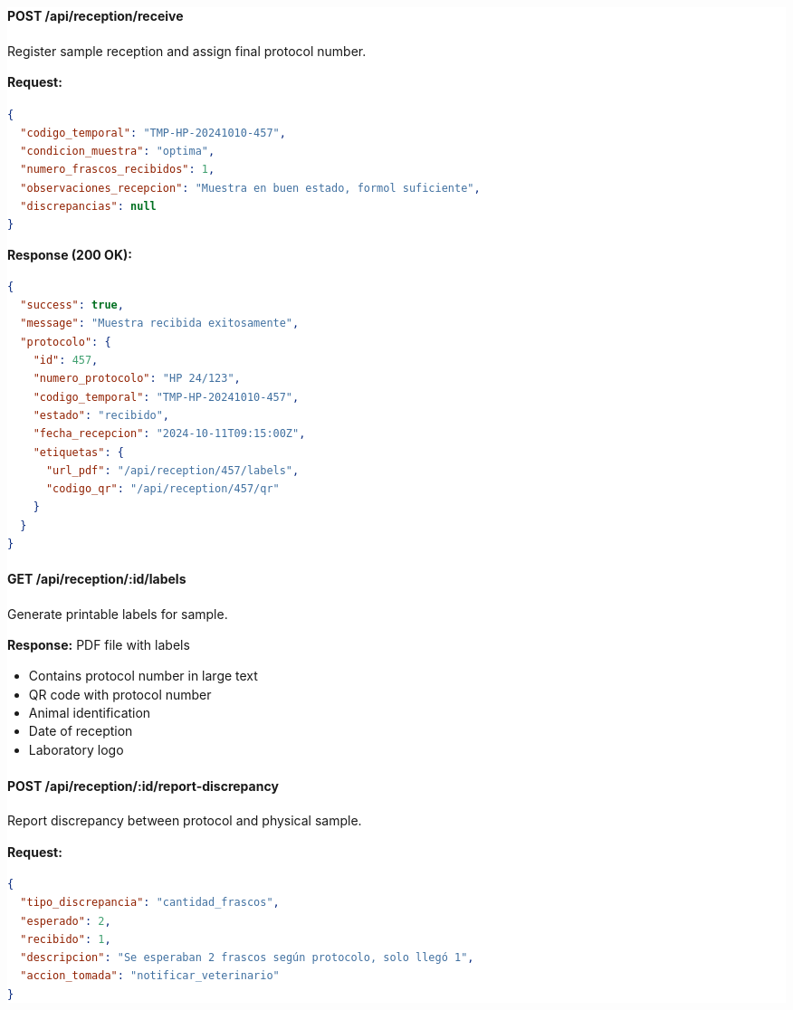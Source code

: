 #### POST /api/reception/receive
Register sample reception and assign final protocol number.

**Request:**
```json
{
  "codigo_temporal": "TMP-HP-20241010-457",
  "condicion_muestra": "optima",
  "numero_frascos_recibidos": 1,
  "observaciones_recepcion": "Muestra en buen estado, formol suficiente",
  "discrepancias": null
}
```

**Response (200 OK):**
```json
{
  "success": true,
  "message": "Muestra recibida exitosamente",
  "protocolo": {
    "id": 457,
    "numero_protocolo": "HP 24/123",
    "codigo_temporal": "TMP-HP-20241010-457",
    "estado": "recibido",
    "fecha_recepcion": "2024-10-11T09:15:00Z",
    "etiquetas": {
      "url_pdf": "/api/reception/457/labels",
      "codigo_qr": "/api/reception/457/qr"
    }
  }
}
```

#### GET /api/reception/:id/labels
Generate printable labels for sample.

**Response:** PDF file with labels
- Contains protocol number in large text
- QR code with protocol number
- Animal identification
- Date of reception
- Laboratory logo

#### POST /api/reception/:id/report-discrepancy
Report discrepancy between protocol and physical sample.

**Request:**
```json
{
  "tipo_discrepancia": "cantidad_frascos",
  "esperado": 2,
  "recibido": 1,
  "descripcion": "Se esperaban 2 frascos según protocolo, solo llegó 1",
  "accion_tomada": "notificar_veterinario"
}
```
